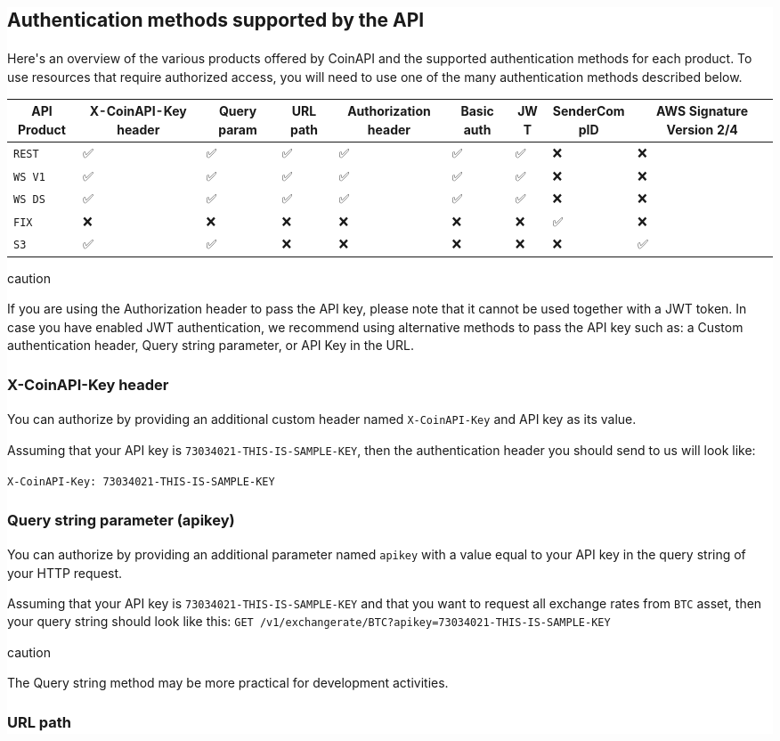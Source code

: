 Authentication methods supported by the API[​](/market-data/authentication#authentication-methods-supported-by-the-api "Direct link to Authentication methods supported by the API")
------------------------------------------------------------------------------------------------------------------------------------------------------------------------------------

Here's an overview of the various products offered by CoinAPI and the supported authentication methods for each product.
To use resources that require authorized access, you will need to use one of the many authentication methods described below.

| API Product | X-CoinAPI-Key header | Query param | URL path | Authorization header | Basic auth | JWT | SenderCompID | AWS Signature Version 2/4 |
| --- | --- | --- | --- | --- | --- | --- | --- | --- |
| `REST` | ✅ | ✅ | ✅ | ✅ | ✅ | ✅ | ❌ | ❌ |
| `WS V1` | ✅ | ✅ | ✅ | ✅ | ✅ | ✅ | ❌ | ❌ |
| `WS DS` | ✅ | ✅ | ✅ | ✅ | ✅ | ✅ | ❌ | ❌ |
| `FIX` | ❌ | ❌ | ❌ | ❌ | ❌ | ❌ | ✅ | ❌ |
| `S3` | ✅ | ✅ | ❌ | ❌ | ❌ | ❌ | ❌ | ✅ |

caution

If you are using the Authorization header to pass the API key, please note that it cannot be used together with a JWT token. In case you have enabled JWT authentication, we recommend using alternative methods to pass the API key such as: a Custom authentication header, Query string parameter, or API Key in the URL.

### X-CoinAPI-Key header[​](/market-data/authentication#x-coinapi-key-header "Direct link to X-CoinAPI-Key header")

You can authorize by providing an additional custom header named `X-CoinAPI-Key` and API key as its value.

Assuming that your API key is `73034021-THIS-IS-SAMPLE-KEY`, then the authentication header you should send to us will look like:

`X-CoinAPI-Key: 73034021-THIS-IS-SAMPLE-KEY`

### Query string parameter (apikey)[​](/market-data/authentication#query-string-parameter-apikey "Direct link to Query string parameter (apikey)")

You can authorize by providing an additional parameter named `apikey` with a value equal to your API key in the query string of your HTTP request.

Assuming that your API key is `73034021-THIS-IS-SAMPLE-KEY` and that you want to request all exchange rates from `BTC` asset, then your query string should look like this: `GET /v1/exchangerate/BTC?apikey=73034021-THIS-IS-SAMPLE-KEY`

caution

The Query string method may be more practical for development activities.

### URL path[​](/market-data/authentication#url-path "Direct link to URL path")
